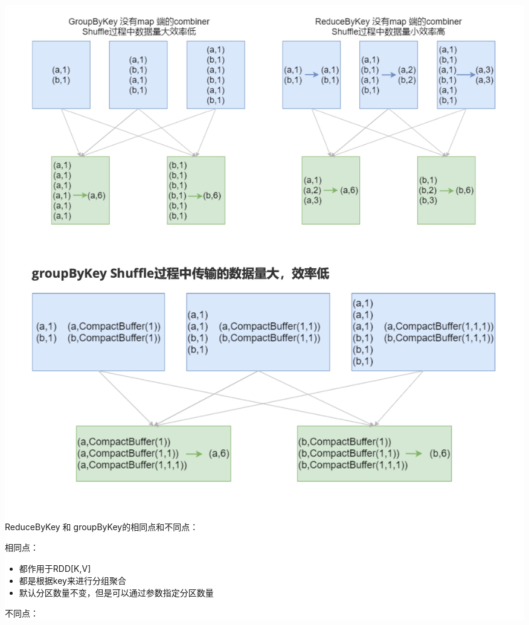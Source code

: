 ![为什么groupByKey的效率低](图片/为什么groupByKey的效率低.png)

ReduceByKey 和 groupByKey的相同点和不同点：

相同点：

* 都作用于RDD[K,V]
* 都是根据key来进行分组聚合
* 默认分区数量不变，但是可以通过参数指定分区数量

不同点：
